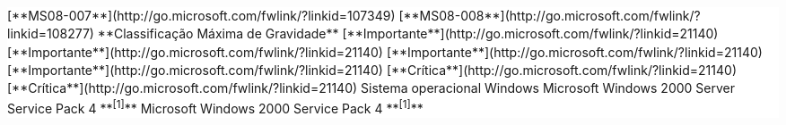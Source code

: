 <td style="border:1px solid black;">
[**MS08-007**](http://go.microsoft.com/fwlink/?linkid=107349)
</td>
<td style="border:1px solid black;">
[**MS08-008**](http://go.microsoft.com/fwlink/?linkid=108277)
</td>
</tr>
<tr class="alternateRow">
<td style="border:1px solid black;">
**Classificação Máxima de Gravidade**
</td>
<td style="border:1px solid black;">
[**Importante**](http://go.microsoft.com/fwlink/?linkid=21140)
</td>
<td style="border:1px solid black;">
[**Importante**](http://go.microsoft.com/fwlink/?linkid=21140)
</td>
<td style="border:1px solid black;">
[**Importante**](http://go.microsoft.com/fwlink/?linkid=21140)
</td>
<td style="border:1px solid black;">
[**Importante**](http://go.microsoft.com/fwlink/?linkid=21140)
</td>
<td style="border:1px solid black;">
[**Crítica**](http://go.microsoft.com/fwlink/?linkid=21140)
</td>
<td style="border:1px solid black;">
[**Crítica**](http://go.microsoft.com/fwlink/?linkid=21140)
</td>
</tr>
<tr>
<th colspan="7">
Sistema operacional Windows
</th>
</tr>
<tr>
<td style="border:1px solid black;">
Microsoft Windows 2000 Server Service Pack 4
</td>
<td style="border:1px solid black;">
**<sup>[1]</sup>**
</td>
<td style="border:1px solid black;">
</td>
<td style="border:1px solid black;">
</td>
<td style="border:1px solid black;">
</td>
<td style="border:1px solid black;">
</td>
<td style="border:1px solid black;">
</td>
</tr>
<tr class="alternateRow">
<td style="border:1px solid black;">
Microsoft Windows 2000 Service Pack 4
</td>
<td style="border:1px solid black;">
</td>
<td style="border:1px solid black;">
</td>
<td style="border:1px solid black;">
**<sup>[1]</sup>**
</td>
